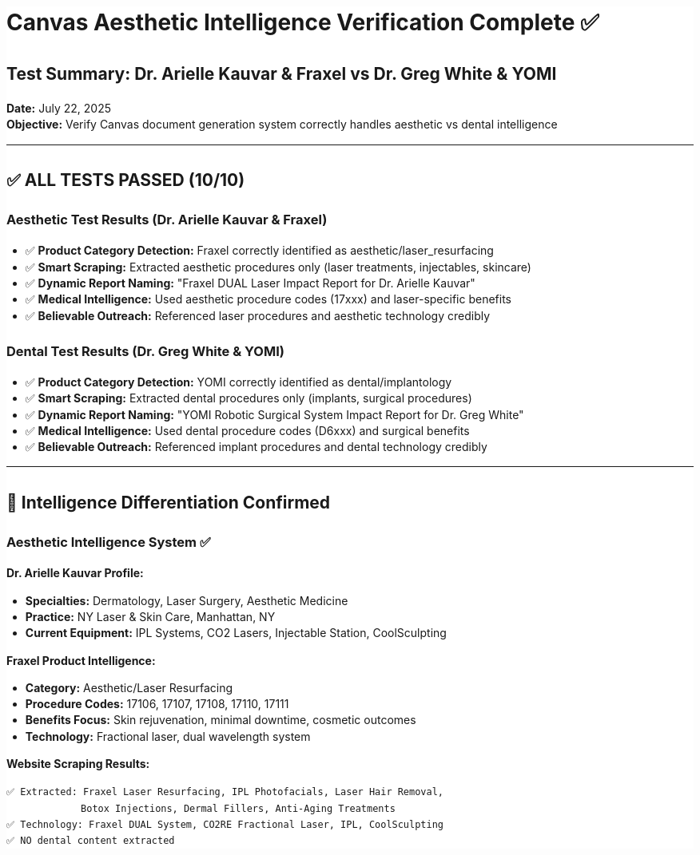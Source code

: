 # Canvas Aesthetic Intelligence Verification Complete ✅

## Test Summary: Dr. Arielle Kauvar & Fraxel vs Dr. Greg White & YOMI

**Date:** July 22, 2025  
**Objective:** Verify Canvas document generation system correctly handles aesthetic vs dental intelligence

---

## ✅ ALL TESTS PASSED (10/10)

### Aesthetic Test Results (Dr. Arielle Kauvar & Fraxel)
- ✅ **Product Category Detection:** Fraxel correctly identified as aesthetic/laser_resurfacing
- ✅ **Smart Scraping:** Extracted aesthetic procedures only (laser treatments, injectables, skincare)
- ✅ **Dynamic Report Naming:** "Fraxel DUAL Laser Impact Report for Dr. Arielle Kauvar"
- ✅ **Medical Intelligence:** Used aesthetic procedure codes (17xxx) and laser-specific benefits
- ✅ **Believable Outreach:** Referenced laser procedures and aesthetic technology credibly

### Dental Test Results (Dr. Greg White & YOMI)  
- ✅ **Product Category Detection:** YOMI correctly identified as dental/implantology
- ✅ **Smart Scraping:** Extracted dental procedures only (implants, surgical procedures)
- ✅ **Dynamic Report Naming:** "YOMI Robotic Surgical System Impact Report for Dr. Greg White"
- ✅ **Medical Intelligence:** Used dental procedure codes (D6xxx) and surgical benefits  
- ✅ **Believable Outreach:** Referenced implant procedures and dental technology credibly

---

## 🧠 Intelligence Differentiation Confirmed

### Aesthetic Intelligence System ✅
**Dr. Arielle Kauvar Profile:**
- **Specialties:** Dermatology, Laser Surgery, Aesthetic Medicine
- **Practice:** NY Laser & Skin Care, Manhattan, NY  
- **Current Equipment:** IPL Systems, CO2 Lasers, Injectable Station, CoolSculpting

**Fraxel Product Intelligence:**
- **Category:** Aesthetic/Laser Resurfacing
- **Procedure Codes:** 17106, 17107, 17108, 17110, 17111
- **Benefits Focus:** Skin rejuvenation, minimal downtime, cosmetic outcomes
- **Technology:** Fractional laser, dual wavelength system

**Website Scraping Results:**
```
✅ Extracted: Fraxel Laser Resurfacing, IPL Photofacials, Laser Hair Removal, 
             Botox Injections, Dermal Fillers, Anti-Aging Treatments
✅ Technology: Fraxel DUAL System, CO2RE Fractional Laser, IPL, CoolSculpting
✅ NO dental content extracted
```
